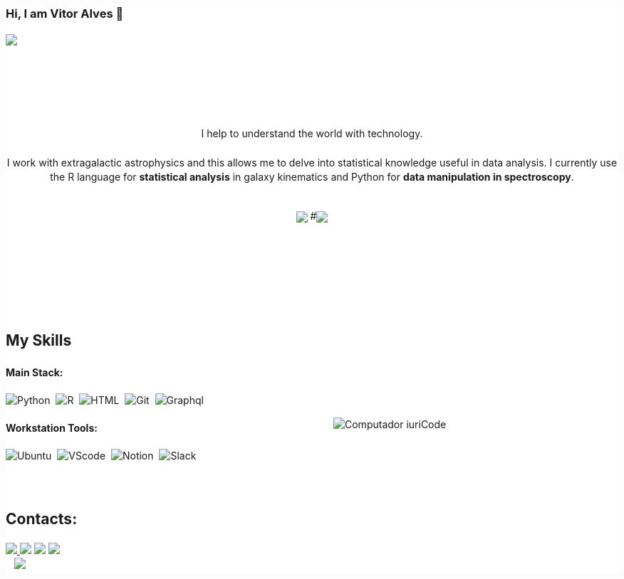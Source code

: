 ### Hi, I am Vitor Alves 👋

<img align="center" style="margin-bottom:100px" width=100% src="https://github.com/vitorgalves/vitorgalves/assets/97697928/9acbb44e-98f8-4f83-82f7-c19408c161cd" />
&nbsp;&nbsp;&nbsp;

<p align="center">I help to understand the world with technology. <br><br> I work with extragalactic astrophysics and this allows me to delve into statistical knowledge useful in data analysis. I currently use the R language for <strong>statistical analysis</strong> in galaxy kinematics and Python for <strong>data manipulation in spectroscopy</strong>.</p>&nbsp;

<div  align="center" style="margin-bottom:100px">
<img width=55% align="center"  src="https://github-readme-streak-stats.herokuapp.com?user=vitorgalves&theme=radical&mode=weekly" />
#<img width=40% align="center" src="https://github-readme-stats-git-main-vitorgalves.vercel.app/api/top-langs/?username=vitorgalves&show_icons=true&theme=radical&layout=compact" />
 </div>

 
 &nbsp;
 &nbsp;

## My Skills

#### Main Stack:

![Python](https://img.shields.io/badge/Python-14354C?style=for-the-badge&logo=python&logoColor=white)&nbsp;
![R](https://img.shields.io/badge/R-276DC3?style=for-the-badge&logo=r&logoColor=white)&nbsp;
![HTML](https://img.shields.io/badge/HTML5-E34F26?style=for-the-badge&logo=html5&logoColor=white)&nbsp;
![Git](https://img.shields.io/badge/GIT-E44C30?style=for-the-badge&logo=git&logoColor=white)&nbsp;
![Graphql](https://img.shields.io/badge/graphql-E10098?style=for-the-badge&logo=graphql&logoColor=white)&nbsp;


<img src="https://universe.nasa.gov/rails/active_storage/blobs/redirect/eyJfcmFpbHMiOnsibWVzc2FnZSI6IkJBaHBBbFlFIiwiZXhwIjpudWxsLCJwdXIiOiJibG9iX2lkIn19--84034fb051c01afcbc66469db2301f971d9995ab/Barred-01@150x.png" min-width="400px" max-width="400px" width="400px" align="right" alt="Computador iuriCode">


#### Workstation Tools:

![Ubuntu](https://img.shields.io/badge/Ubuntu-E95420?style=for-the-badge&logo=ubuntu&logoColor=white)&nbsp;
![VScode](https://img.shields.io/badge/vscode-4285F4?style=for-the-badge&logo=vscode&logoColor=white)&nbsp;
![Notion](https://img.shields.io/badge/Notion-000000?style=for-the-badge&logo=notion&logoColor=white)&nbsp;
![Slack](https://img.shields.io/badge/Slack-4A154B?style=for-the-badge&logo=slack&logoColor=white)&nbsp;


&nbsp;
&nbsp;

## Contacts:

<div> 
<a href="https://www.instagram.com/rafa.alexandrino" target="_blank"><img src="https://img.shields.io/badge/-Instagram-%23E4405F?style=for-the-badge&logo=instagram&logoColor=white">
</a>
<a href = "mailto:contato.vitorgalves@gmail.com"> <img src="https://img.shields.io/badge/-Gmail-%23333?style=for-the-badge&logo=gmail&logoColor=white" target="_blank"></a>
<a href="https://www.linkedin.com/in/rafael-ladeia/" target="_blank"><img src="https://img.shields.io/badge/-LinkedIn-%230077B5?style=for-the-badge&logo=linkedin&logoColor=white"  target="_blank"></a> 
<a href="https://medium.com/@vitorgalves" target="_blank"><img src="https://img.shields.io/badge/-Medium-%23000000?style=for-the-badge&logo=medium&logoColor=white"  target="_blank"></a> 
</div>&nbsp;&nbsp;
 

  
  
<img width=100% src="https://capsule-render.vercel.app/api?type=waving&color=8F0D87&height=120&section=footer"/>

